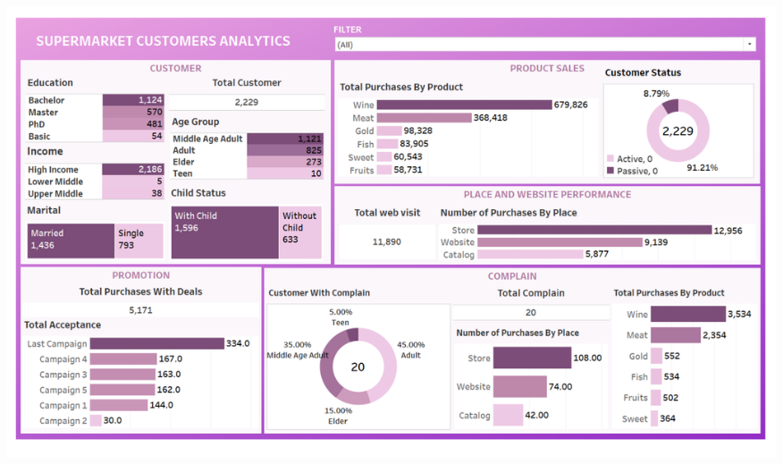 ![image](https://github.com/ashalaisyar/Supermarket-Customers-Data-Analysis/blob/main/Tableau%20Dashboard.png)




